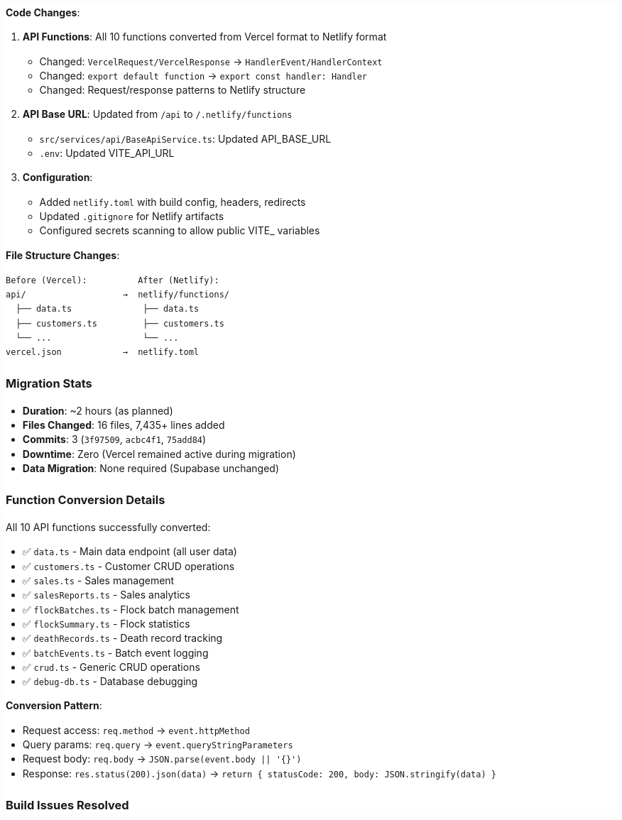 **Code Changes**:
1. **API Functions**: All 10 functions converted from Vercel format to Netlify format
   - Changed: `VercelRequest/VercelResponse` → `HandlerEvent/HandlerContext`
   - Changed: `export default function` → `export const handler: Handler`
   - Changed: Request/response patterns to Netlify structure

2. **API Base URL**: Updated from `/api` to `/.netlify/functions`
   - `src/services/api/BaseApiService.ts`: Updated API_BASE_URL
   - `.env`: Updated VITE_API_URL

3. **Configuration**:
   - Added `netlify.toml` with build config, headers, redirects
   - Updated `.gitignore` for Netlify artifacts
   - Configured secrets scanning to allow public VITE_ variables

**File Structure Changes**:
```
Before (Vercel):          After (Netlify):
api/                   →  netlify/functions/
  ├── data.ts              ├── data.ts
  ├── customers.ts         ├── customers.ts
  └── ...                  └── ...
vercel.json            →  netlify.toml
```

### Migration Stats

- **Duration**: ~2 hours (as planned)
- **Files Changed**: 16 files, 7,435+ lines added
- **Commits**: 3 (`3f97509`, `acbc4f1`, `75add84`)
- **Downtime**: Zero (Vercel remained active during migration)
- **Data Migration**: None required (Supabase unchanged)

### Function Conversion Details

All 10 API functions successfully converted:
- ✅ `data.ts` - Main data endpoint (all user data)
- ✅ `customers.ts` - Customer CRUD operations
- ✅ `sales.ts` - Sales management
- ✅ `salesReports.ts` - Sales analytics
- ✅ `flockBatches.ts` - Flock batch management
- ✅ `flockSummary.ts` - Flock statistics
- ✅ `deathRecords.ts` - Death record tracking
- ✅ `batchEvents.ts` - Batch event logging
- ✅ `crud.ts` - Generic CRUD operations
- ✅ `debug-db.ts` - Database debugging

**Conversion Pattern**:
- Request access: `req.method` → `event.httpMethod`
- Query params: `req.query` → `event.queryStringParameters`
- Request body: `req.body` → `JSON.parse(event.body || '{}')`
- Response: `res.status(200).json(data)` → `return { statusCode: 200, body: JSON.stringify(data) }`

### Build Issues Resolved
